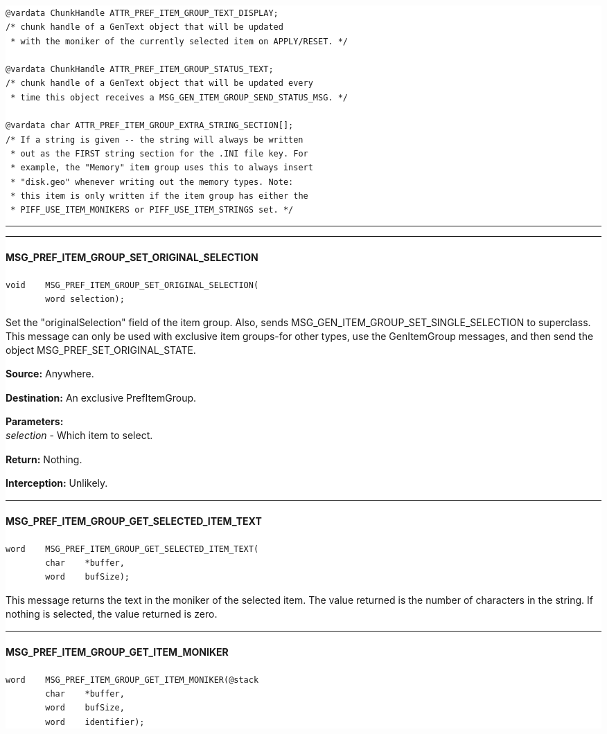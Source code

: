     @vardata ChunkHandle ATTR_PREF_ITEM_GROUP_TEXT_DISPLAY;
    /* chunk handle of a GenText object that will be updated
     * with the moniker of the currently selected item on APPLY/RESET. */

    @vardata ChunkHandle ATTR_PREF_ITEM_GROUP_STATUS_TEXT;
    /* chunk handle of a GenText object that will be updated every
     * time this object receives a MSG_GEN_ITEM_GROUP_SEND_STATUS_MSG. */

    @vardata char ATTR_PREF_ITEM_GROUP_EXTRA_STRING_SECTION[];
    /* If a string is given -- the string will always be written
     * out as the FIRST string section for the .INI file key. For
     * example, the "Memory" item group uses this to always insert
     * "disk.geo" whenever writing out the memory types. Note:
     * this item is only written if the item group has either the
     * PIFF_USE_ITEM_MONIKERS or PIFF_USE_ITEM_STRINGS set. */

----------

----------
#### MSG_PREF_ITEM_GROUP_SET_ORIGINAL_SELECTION
    void    MSG_PREF_ITEM_GROUP_SET_ORIGINAL_SELECTION(
            word selection);

Set the "originalSelection" field of the item group. Also, sends 
MSG_GEN_ITEM_GROUP_SET_SINGLE_SELECTION to superclass. This 
message can only be used with exclusive item groups-for other types, use 
the GenItemGroup messages, and then send the object 
MSG_PREF_SET_ORIGINAL_STATE.

**Source:** Anywhere.

**Destination:** An exclusive PrefItemGroup.

**Parameters:**  
*selection* - Which item to select.

**Return:** Nothing.

**Interception:** Unlikely.

----------
#### MSG_PREF_ITEM_GROUP_GET_SELECTED_ITEM_TEXT
    word    MSG_PREF_ITEM_GROUP_GET_SELECTED_ITEM_TEXT(
            char    *buffer,
            word    bufSize);

This message returns the text in the moniker of the selected item. The value 
returned is the number of characters in the string. If nothing is selected, the 
value returned is zero.

----------
#### MSG_PREF_ITEM_GROUP_GET_ITEM_MONIKER
    word    MSG_PREF_ITEM_GROUP_GET_ITEM_MONIKER(@stack 
            char    *buffer,
            word    bufSize,
            word    identifier);
